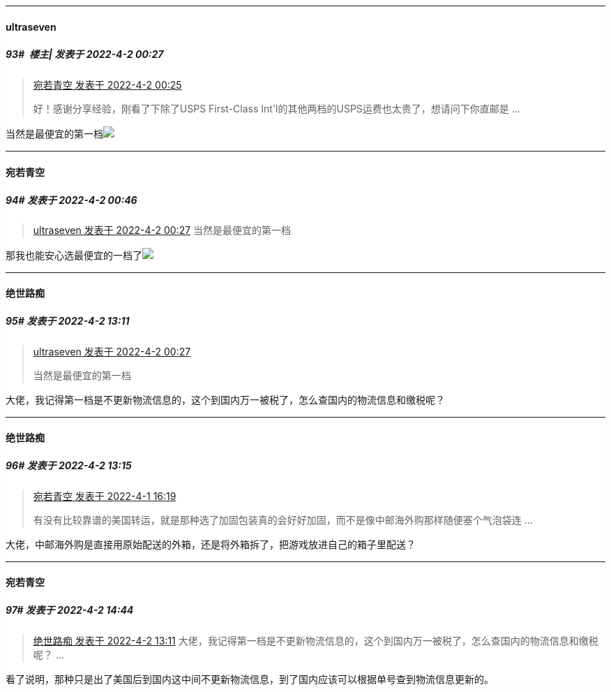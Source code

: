 *****

####  ultraseven  
##### 93#         楼主| 发表于 2022-4-2 00:27

<blockquote><a href="httphttps://bbs.saraba1st.com/2b/forum.php?mod=redirect&amp;goto=findpost&amp;pid=55279746&amp;ptid=2051186" target="_blank">宛若青空 发表于 2022-4-2 00:25</a>

好！感谢分享经验，刚看了下除了USPS First-Class Int'l的其他两档的USPS运费也太贵了，想请问下你直邮是 ...</blockquote>
当然是最便宜的第一档<img src="https://static.saraba1st.com/image/smiley/face2017/068.png" referrerpolicy="no-referrer">

*****

####  宛若青空  
##### 94#       发表于 2022-4-2 00:46

<blockquote><a href="httphttps://bbs.saraba1st.com/2b/forum.php?mod=redirect&amp;goto=findpost&amp;pid=55279765&amp;ptid=2051186" target="_blank">ultraseven 发表于 2022-4-2 00:27</a>
当然是最便宜的第一档</blockquote>
那我也能安心选最便宜的一档了<img src="https://static.saraba1st.com/image/smiley/face2017/068.png" referrerpolicy="no-referrer">

*****

####  绝世路痴  
##### 95#       发表于 2022-4-2 13:11

<blockquote><a href="httphttps://bbs.saraba1st.com/2b/forum.php?mod=redirect&amp;goto=findpost&amp;pid=55279765&amp;ptid=2051186" target="_blank">ultraseven 发表于 2022-4-2 00:27</a>

当然是最便宜的第一档</blockquote>
大佬，我记得第一档是不更新物流信息的，这个到国内万一被税了，怎么查国内的物流信息和缴税呢？

*****

####  绝世路痴  
##### 96#       发表于 2022-4-2 13:15

<blockquote><a href="httphttps://bbs.saraba1st.com/2b/forum.php?mod=redirect&amp;goto=findpost&amp;pid=55274176&amp;ptid=2051186" target="_blank">宛若青空 发表于 2022-4-1 16:19</a>

有没有比较靠谱的美国转运，就是那种选了加固包装真的会好好加固，而不是像中邮海外购那样随便塞个气泡袋连 ...</blockquote>
大佬，中邮海外购是直接用原始配送的外箱，还是将外箱拆了，把游戏放进自己的箱子里配送？

*****

####  宛若青空  
##### 97#       发表于 2022-4-2 14:44

<blockquote><a href="httphttps://bbs.saraba1st.com/2b/forum.php?mod=redirect&amp;goto=findpost&amp;pid=55284515&amp;ptid=2051186" target="_blank">绝世路痴 发表于 2022-4-2 13:11</a>
大佬，我记得第一档是不更新物流信息的，这个到国内万一被税了，怎么查国内的物流信息和缴税呢？ ...</blockquote>
看了说明，那种只是出了美国后到国内这中间不更新物流信息，到了国内应该可以根据单号查到物流信息更新的。
